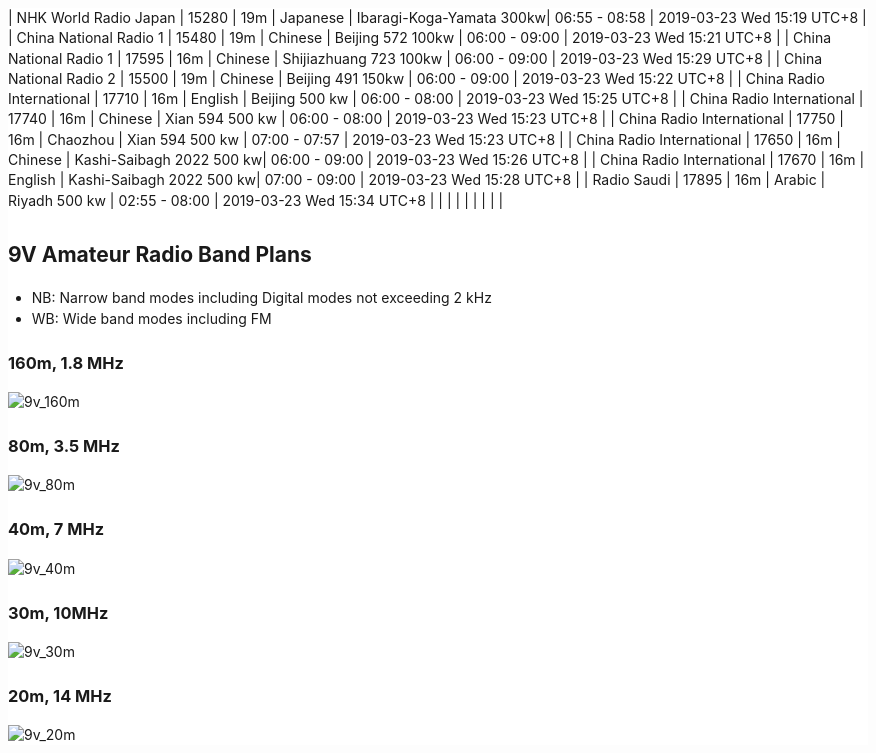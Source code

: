 | NHK World Radio Japan     | 15280           | 19m        | Japanese | Ibaragi-Koga-Yamata 300kw| 06:55 - 08:58                 | 2019-03-23 Wed 15:19 UTC+8 |
| China National Radio 1    | 15480           | 19m        | Chinese  | Beijing 572 100kw        | 06:00 - 09:00                 | 2019-03-23 Wed 15:21 UTC+8 |
| China National Radio 1    | 17595           | 16m        | Chinese  | Shijiazhuang 723 100kw   | 06:00 - 09:00                 | 2019-03-23 Wed 15:29 UTC+8 |
| China National Radio 2    | 15500           | 19m        | Chinese  | Beijing 491 150kw        | 06:00 - 09:00                 | 2019-03-23 Wed 15:22 UTC+8 |
| China Radio International | 17710           | 16m        | English  | Beijing 500 kw           | 06:00 - 08:00                 | 2019-03-23 Wed 15:25 UTC+8 |
| China Radio International | 17740           | 16m        | Chinese  | Xian 594 500 kw          | 06:00 - 08:00                 | 2019-03-23 Wed 15:23 UTC+8 |
| China Radio International | 17750           | 16m        | Chaozhou | Xian 594 500 kw          | 07:00 - 07:57                 | 2019-03-23 Wed 15:23 UTC+8 |
| China Radio International | 17650           | 16m        | Chinese  | Kashi-Saibagh 2022 500 kw| 06:00 - 09:00                 | 2019-03-23 Wed 15:26 UTC+8 |
| China Radio International | 17670           | 16m        | English  | Kashi-Saibagh 2022 500 kw| 07:00 - 09:00                 | 2019-03-23 Wed 15:28 UTC+8 |
| Radio Saudi               | 17895           | 16m        | Arabic   | Riyadh 500 kw            | 02:55 - 08:00                 | 2019-03-23 Wed 15:34 UTC+8 |
|                           |                 |            |          |                          |                               |                            |


## 9V Amateur Radio Band Plans

* NB: Narrow band modes including Digital modes not exceeding 2 kHz
* WB: Wide band modes including FM


### 160m, 1.8 MHz

![9v_160m](./assets/9v_160m.png?raw=true)


### 80m, 3.5 MHz

![9v_80m](./assets/9v_80m.png?raw=true)



### 40m, 7 MHz

![9v_40m](./assets/9v_40m.png?raw=true)



### 30m, 10MHz

![9v_30m](./assets/9v_30m.png?raw=true)




### 20m, 14 MHz

![9v_20m](./assets/9v_20m.png?raw=true)
